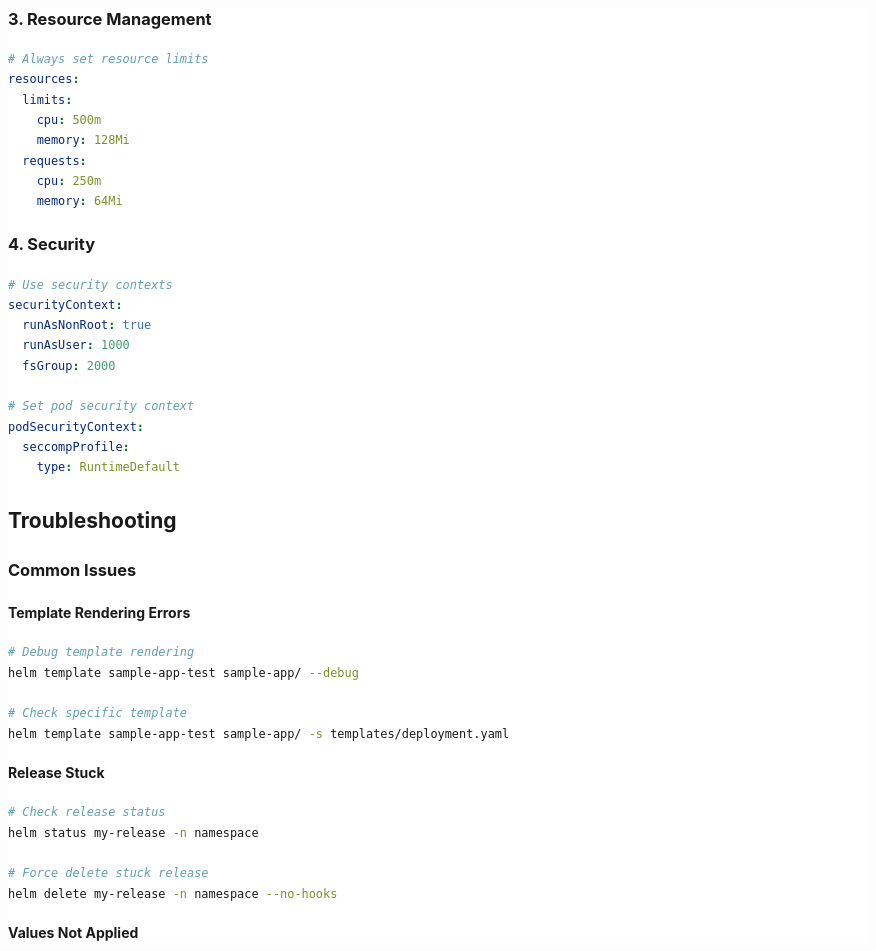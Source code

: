 ### 3. Resource Management

```yaml
# Always set resource limits
resources:
  limits:
    cpu: 500m
    memory: 128Mi
  requests:
    cpu: 250m
    memory: 64Mi
```

### 4. Security

```yaml
# Use security contexts
securityContext:
  runAsNonRoot: true
  runAsUser: 1000
  fsGroup: 2000

# Set pod security context
podSecurityContext:
  seccompProfile:
    type: RuntimeDefault
```

## Troubleshooting

### Common Issues

#### Template Rendering Errors

```bash
# Debug template rendering
helm template sample-app-test sample-app/ --debug

# Check specific template
helm template sample-app-test sample-app/ -s templates/deployment.yaml
```

#### Release Stuck

```bash
# Check release status
helm status my-release -n namespace

# Force delete stuck release
helm delete my-release -n namespace --no-hooks
```

#### Values Not Applied
